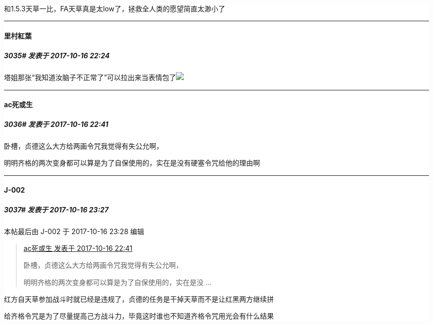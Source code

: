 


和1.5.3天草一比，FA天草真是太low了，拯救全人类的愿望简直太渺小了







*****

####  里村紅葉  
##### 3035#       发表于 2017-10-16 22:24




塔姐那张“我知道汝脑子不正常了”可以拉出来当表情包了<img src="https://static.saraba1st.com/image/smiley/face2017/068.png" referrerpolicy="no-referrer">







*****

####  ac死或生  
##### 3036#       发表于 2017-10-16 22:41




卧槽，贞德这么大方给两画令咒我觉得有失公允啊，

明明齐格的两次变身都可以算是为了自保使用的，实在是没有硬塞令咒给他的理由啊







*****

####  J-002  
##### 3037#       发表于 2017-10-16 23:27



 本帖最后由 J-002 于 2017-10-16 23:28 编辑 
<blockquote><a href="httphttps://bbs.saraba1st.com/2b/forum.php?mod=redirect&amp;goto=findpost&amp;pid=37505741&amp;ptid=1359462" target="_blank">ac死或生 发表于 2017-10-16 22:41</a>

卧槽，贞德这么大方给两画令咒我觉得有失公允啊，

明明齐格的两次变身都可以算是为了自保使用的，实在是没 ...</blockquote>
红方自天草参加战斗时就已经是违规了，贞德的任务是干掉天草而不是让红黑两方继续拼


给齐格令咒是为了尽量提高己方战斗力，毕竟这时谁也不知道齐格令咒用光会有什么结果






